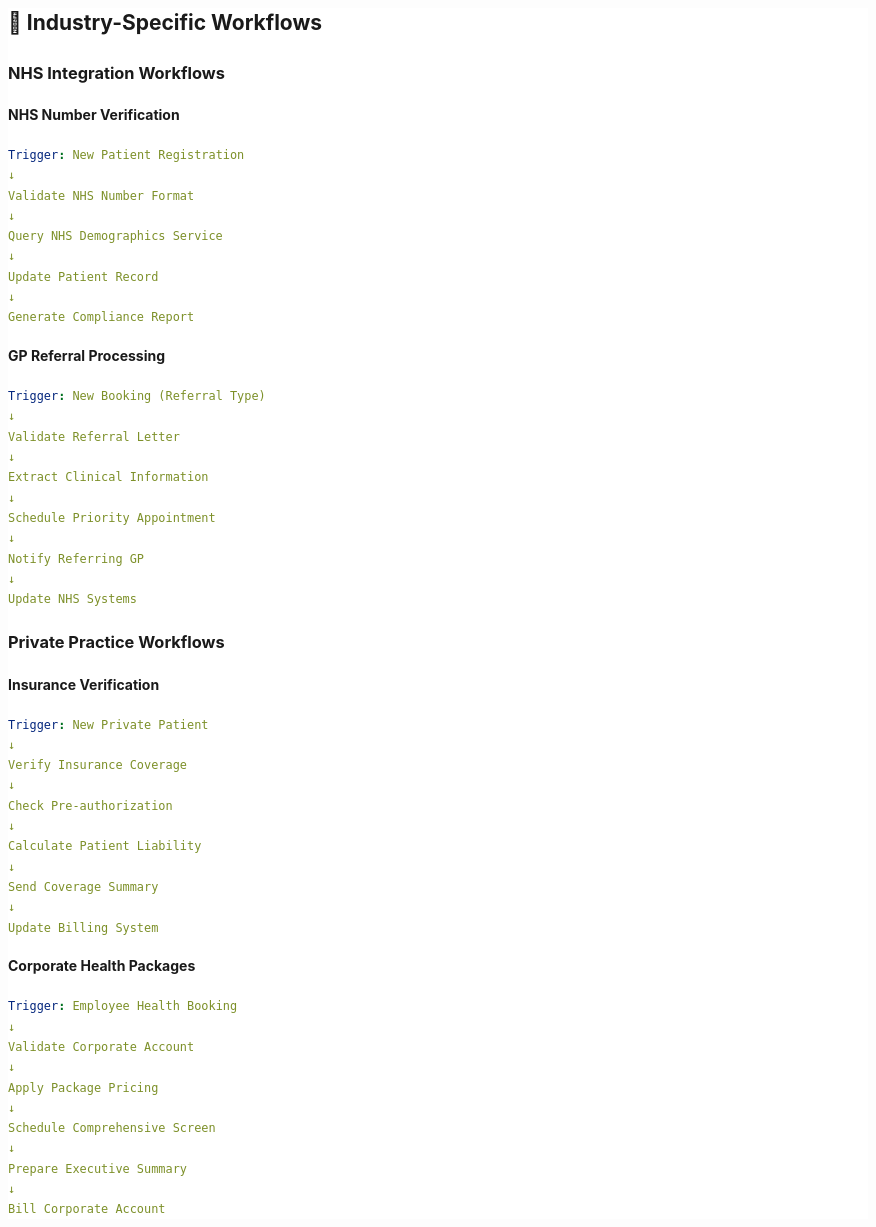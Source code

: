 ## 🎯 Industry-Specific Workflows

### NHS Integration Workflows

#### NHS Number Verification
```yaml
Trigger: New Patient Registration
↓
Validate NHS Number Format
↓
Query NHS Demographics Service
↓
Update Patient Record
↓
Generate Compliance Report
```

#### GP Referral Processing
```yaml
Trigger: New Booking (Referral Type)
↓
Validate Referral Letter
↓
Extract Clinical Information
↓
Schedule Priority Appointment
↓
Notify Referring GP
↓
Update NHS Systems
```

### Private Practice Workflows

#### Insurance Verification
```yaml
Trigger: New Private Patient
↓
Verify Insurance Coverage
↓
Check Pre-authorization
↓
Calculate Patient Liability
↓
Send Coverage Summary
↓
Update Billing System
```

#### Corporate Health Packages
```yaml
Trigger: Employee Health Booking
↓
Validate Corporate Account
↓
Apply Package Pricing
↓
Schedule Comprehensive Screen
↓
Prepare Executive Summary
↓
Bill Corporate Account
```
